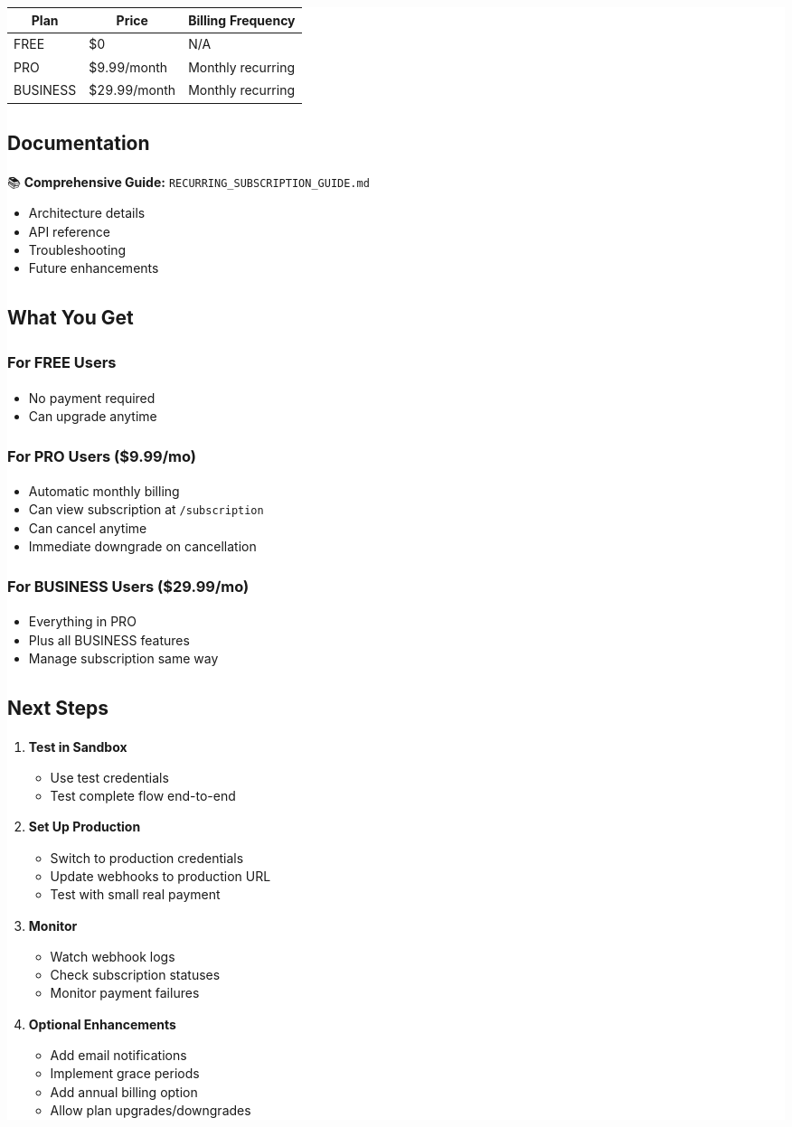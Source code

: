 | Plan | Price | Billing Frequency |
|------|-------|------------------|
| FREE | $0 | N/A |
| PRO | $9.99/month | Monthly recurring |
| BUSINESS | $29.99/month | Monthly recurring |

## Documentation

📚 **Comprehensive Guide:** `RECURRING_SUBSCRIPTION_GUIDE.md`
- Architecture details
- API reference
- Troubleshooting
- Future enhancements

## What You Get

### For FREE Users
- No payment required
- Can upgrade anytime

### For PRO Users ($9.99/mo)
- Automatic monthly billing
- Can view subscription at `/subscription`
- Can cancel anytime
- Immediate downgrade on cancellation

### For BUSINESS Users ($29.99/mo)
- Everything in PRO
- Plus all BUSINESS features
- Manage subscription same way

## Next Steps

1. **Test in Sandbox**
   - Use test credentials
   - Test complete flow end-to-end

2. **Set Up Production**
   - Switch to production credentials
   - Update webhooks to production URL
   - Test with small real payment

3. **Monitor**
   - Watch webhook logs
   - Check subscription statuses
   - Monitor payment failures

4. **Optional Enhancements**
   - Add email notifications
   - Implement grace periods
   - Add annual billing option
   - Allow plan upgrades/downgrades
